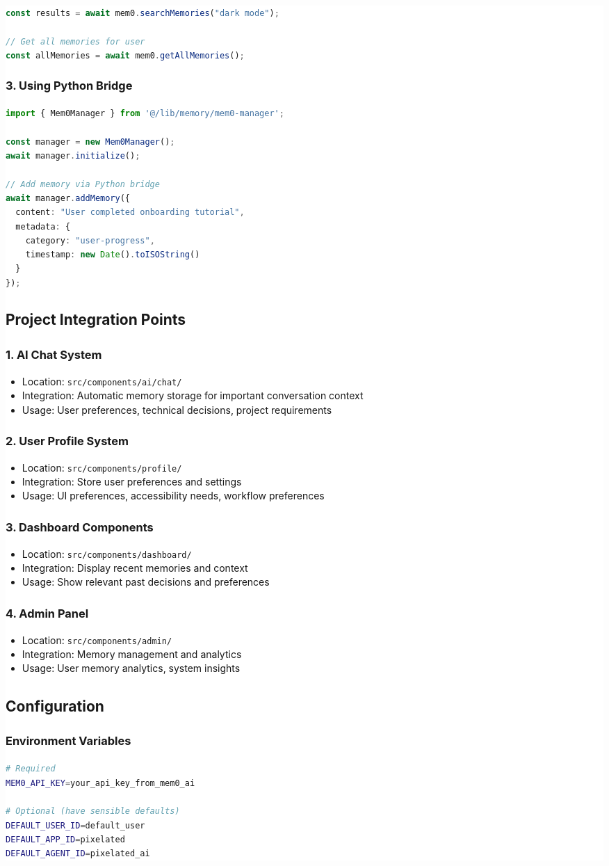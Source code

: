 ```typescript
const results = await mem0.searchMemories("dark mode");

// Get all memories for user
const allMemories = await mem0.getAllMemories();
```

### 3. Using Python Bridge
```typescript
import { Mem0Manager } from '@/lib/memory/mem0-manager';

const manager = new Mem0Manager();
await manager.initialize();

// Add memory via Python bridge
await manager.addMemory({
  content: "User completed onboarding tutorial",
  metadata: { 
    category: "user-progress",
    timestamp: new Date().toISOString()
  }
});
```

## Project Integration Points

### 1. AI Chat System
- Location: `src/components/ai/chat/`
- Integration: Automatic memory storage for important conversation context
- Usage: User preferences, technical decisions, project requirements

### 2. User Profile System  
- Location: `src/components/profile/`
- Integration: Store user preferences and settings
- Usage: UI preferences, accessibility needs, workflow preferences

### 3. Dashboard Components
- Location: `src/components/dashboard/`
- Integration: Display recent memories and context
- Usage: Show relevant past decisions and preferences

### 4. Admin Panel
- Location: `src/components/admin/`
- Integration: Memory management and analytics
- Usage: User memory analytics, system insights

## Configuration

### Environment Variables
```bash
# Required
MEM0_API_KEY=your_api_key_from_mem0_ai

# Optional (have sensible defaults)
DEFAULT_USER_ID=default_user
DEFAULT_APP_ID=pixelated  
DEFAULT_AGENT_ID=pixelated_ai
```
